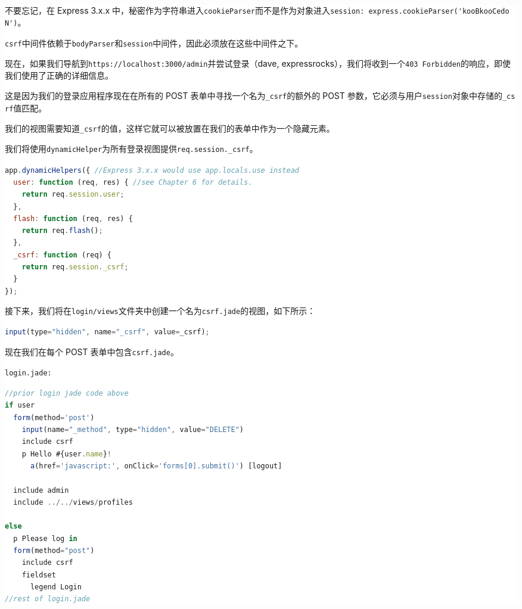 不要忘记，在 Express 3.x.x 中，秘密作为字符串进入`cookieParser`而不是作为对象进入`session: express.cookieParser('kooBkooCedoN')`。

`csrf`中间件依赖于`bodyParser`和`session`中间件，因此必须放在这些中间件之下。

现在，如果我们导航到`https://localhost:3000/admin`并尝试登录（dave, expressrocks），我们将收到一个`403 Forbidden`的响应，即使我们使用了正确的详细信息。

这是因为我们的登录应用程序现在在所有的 POST 表单中寻找一个名为`_csrf`的额外的 POST 参数，它必须与用户`session`对象中存储的`_csrf`值匹配。

我们的视图需要知道`_csrf`的值，这样它就可以被放置在我们的表单中作为一个隐藏元素。

我们将使用`dynamicHelper`为所有登录视图提供`req.session._csrf`。

```js
app.dynamicHelpers({ //Express 3.x.x would use app.locals.use instead
  user: function (req, res) { //see Chapter 6 for details. 
    return req.session.user;
  },
  flash: function (req, res) {
    return req.flash();
  },
  _csrf: function (req) {
    return req.session._csrf;
  }
});

```

接下来，我们将在`login/views`文件夹中创建一个名为`csrf.jade`的视图，如下所示：

```js
input(type="hidden", name="_csrf", value=_csrf);

```

现在我们在每个 POST 表单中包含`csrf.jade`。

`login.jade:`

```js
//prior login jade code above
if user
  form(method='post')
    input(name="_method", type="hidden", value="DELETE")
    include csrf
    p Hello #{user.name}!
      a(href='javascript:', onClick='forms[0].submit()') [logout]

  include admin
  include ../../views/profiles

else
  p Please log in
  form(method="post")
    include csrf
    fieldset
      legend Login
//rest of login.jade

```
